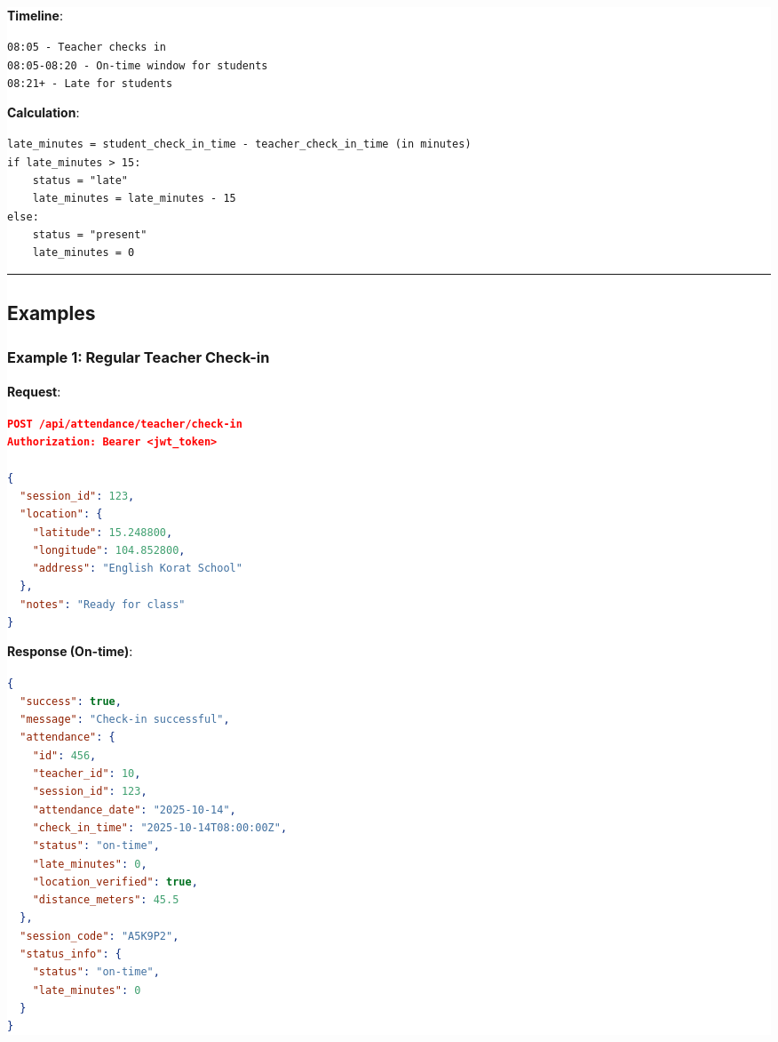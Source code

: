 **Timeline**:
```
08:05 - Teacher checks in
08:05-08:20 - On-time window for students
08:21+ - Late for students
```

**Calculation**:
```
late_minutes = student_check_in_time - teacher_check_in_time (in minutes)
if late_minutes > 15:
    status = "late"
    late_minutes = late_minutes - 15
else:
    status = "present"
    late_minutes = 0
```

---

## Examples

### Example 1: Regular Teacher Check-in

**Request**:
```json
POST /api/attendance/teacher/check-in
Authorization: Bearer <jwt_token>

{
  "session_id": 123,
  "location": {
    "latitude": 15.248800,
    "longitude": 104.852800,
    "address": "English Korat School"
  },
  "notes": "Ready for class"
}
```

**Response (On-time)**:
```json
{
  "success": true,
  "message": "Check-in successful",
  "attendance": {
    "id": 456,
    "teacher_id": 10,
    "session_id": 123,
    "attendance_date": "2025-10-14",
    "check_in_time": "2025-10-14T08:00:00Z",
    "status": "on-time",
    "late_minutes": 0,
    "location_verified": true,
    "distance_meters": 45.5
  },
  "session_code": "A5K9P2",
  "status_info": {
    "status": "on-time",
    "late_minutes": 0
  }
}
```
